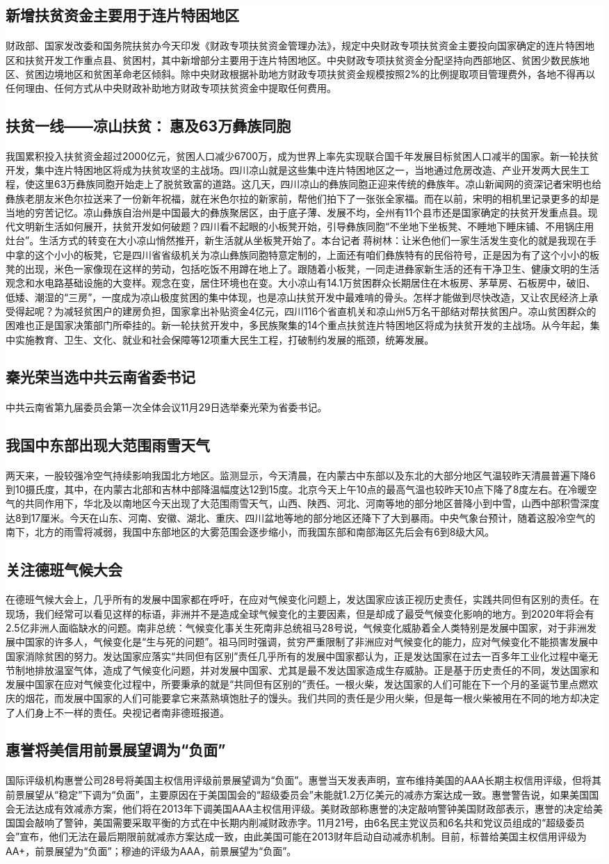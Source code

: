 ## 新增扶贫资金主要用于连片特困地区


财政部、国家发改委和国务院扶贫办今天印发《财政专项扶贫资金管理办法》，规定中央财政专项扶贫资金主要投向国家确定的连片特困地区和扶贫开发工作重点县、贫困村，其中新增部分主要用于连片特困地区。中央财政专项扶贫资金分配坚持向西部地区、贫困少数民族地区、贫困边境地区和贫困革命老区倾斜。除中央财政根据补助地方财政专项扶贫资金规模按照2%的比例提取项目管理费外，各地不得再以任何理由、任何方式从中央财政补助地方财政专项扶贫资金中提取任何费用。


## 扶贫一线——凉山扶贫： 惠及63万彝族同胞


我国累积投入扶贫资金超过2000亿元，贫困人口减少6700万，成为世界上率先实现联合国千年发展目标贫困人口减半的国家。新一轮扶贫开发，集中连片特困地区将成为扶贫攻坚的主战场。四川凉山就是这些集中连片特困地区之一，当地通过危房改造、产业开发两大民生工程，使这里63万彝族同胞开始走上了脱贫致富的道路。这几天，四川凉山的彝族同胞正迎来传统的彝族年。凉山新闻网的资深记者宋明也给彝族老朋友米色尔拉送来了一份新年祝福，就在米色尔拉的新家前，帮他们拍下了一张张全家福。而在以前，宋明的相机里记录更多的却是当地的穷苦记忆。凉山彝族自治州是中国最大的彝族聚居区，由于底子薄、发展不均，全州有11个县市还是国家确定的扶贫开发重点县。现代文明新生活如何展开，扶贫开发如何破题？四川看不起眼的小板凳开始，引导彝族同胞“不坐地下坐板凳、不睡地下睡床铺、不用锅庄用灶台”。生活方式的转变在大小凉山悄然推开，新生活就从坐板凳开始了。本台记者 蒋树林：让米色他们一家生活发生变化的就是我现在手中拿的这个小小的板凳，它是四川省省级机关为凉山彝族同胞特意定制的，上面还有咱们彝族特有的民俗符号，正是因为有了这个小小的板凳的出现，米色一家像现在这样的劳动，包括吃饭不用蹲在地上了。跟随着小板凳，一同走进彝家新生活的还有干净卫生、健康文明的生活观念和水电路基础设施的大变样。观念在变，居住环境也在变。大小凉山有14.1万贫困群众长期居住在木板房、茅草房、石板房中，破旧、低矮、潮湿的“三房”，一度成为凉山极度贫困的集中体现，也是凉山扶贫开发中最难啃的骨头。怎样才能做到尽快改造，又让农民经济上承受得起呢？为减轻贫困户的建房负担，国家拿出补贴资金4亿元，四川116个省直机关和凉山州5万名干部结对帮扶贫困户。凉山贫困群众的困难也正是国家决策部门所牵挂的。新一轮扶贫开发中，多民族聚集的14个重点扶贫连片特困地区将成为扶贫开发的主战场。从今年起，集中实施教育、卫生、文化、就业和社会保障等12项重大民生工程，打破制约发展的瓶颈，统筹发展。


## 秦光荣当选中共云南省委书记


中共云南省第九届委员会第一次全体会议11月29日选举秦光荣为省委书记。


## 我国中东部出现大范围雨雪天气


两天来，一股较强冷空气持续影响我国北方地区。监测显示，今天清晨，在内蒙古中东部以及东北的大部分地区气温较昨天清晨普遍下降6到10摄氏度，其中，在内蒙古北部和吉林中部降温幅度达12到15度。北京今天上午10点的最高气温也较昨天10点下降了8度左右。在冷暖空气的共同作用下，华北及以南地区今天出现了大范围雨雪天气，山西、陕西、河北、河南等地的部分地区普降小到中雪，山西中部积雪深度达8到17厘米。今天在山东、河南、安徽、湖北、重庆、四川盆地等地的部分地区还降下了大到暴雨。中央气象台预计，随着这股冷空气的南下，北方的雨雪将减弱，我国中东部地区的大雾范围会逐步缩小，而我国东部和南部海区先后会有6到8级大风。


## 关注德班气候大会


在德班气候大会上，几乎所有的发展中国家都在呼吁，在应对气候变化问题上，发达国家应该正视历史责任，实践共同但有区别的责任。在现场，我们经常可以看见这样的标语，非洲并不是造成全球气候变化的主要因素，但是却成了最受气候变化影响的地方。到2020年将会有2.5亿非洲人面临缺水的问题。南非总统：气候变化事关生死南非总统祖马28号说，气候变化威胁着全人类特别是发展中国家，对于非洲发展中国家的许多人，气候变化是“生与死的问题”。祖马同时强调，贫穷严重限制了非洲应对气候变化的能力，应对气候变化不能损害发展中国家消除贫困的努力。发达国家应落实“共同但有区别”责任几乎所有的发展中国家都认为，正是发达国家在过去一百多年工业化过程中毫无节制地排放温室气体，造成了气候变化问题，并对发展中国家、尤其是最不发达国家造成生存威胁。正是基于历史责任的不同，发达国家和发展中国家在应对气候变化过程中，所要秉承的就是“共同但有区别的”责任。一根火柴，发达国家的人们可能在下一个月的圣诞节里点燃欢庆的烟花，而发展中国家的人们可能要拿它来蒸熟填饱肚子的馒头。我们共同的责任是少用火柴，但是每一根火柴被用在不同的地方却决定了人们身上不一样的责任。央视记者南非德班报道。


## 惠誉将美信用前景展望调为“负面”


国际评级机构惠誉公司28号将美国主权信用评级前景展望调为“负面”。惠誉当天发表声明，宣布维持美国的AAA长期主权信用评级，但将其前景展望从“稳定”下调为“负面”，主要原因在于美国国会的“超级委员会”未能就1.2万亿美元的减赤方案达成一致。惠誉警告说，如果美国国会无法达成有效减赤方案，他们将在2013年下调美国AAA主权信用评级。美财政部称惠誉的决定敲响警钟美国财政部表示，惠誉的决定给美国国会敲响了警钟，美国需要采取平衡的方式在中长期内削减财政赤字。11月21号，由6名民主党议员和6名共和党议员组成的“超级委员会”宣布，他们无法在最后期限前就减赤方案达成一致，由此美国可能在2013财年启动自动减赤机制。目前，标普给美国主权信用评级为AA+，前景展望为“负面”；穆迪的评级为AAA，前景展望为“负面”。
